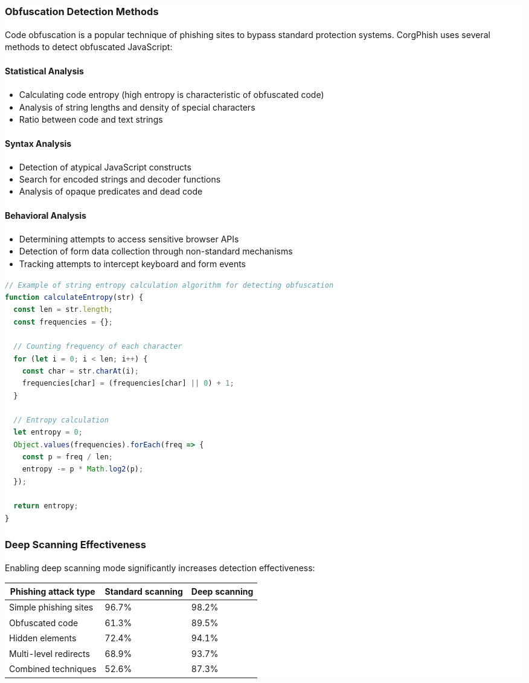 ### Obfuscation Detection Methods

Code obfuscation is a popular technique of phishing sites to bypass standard protection systems. CorgPhish uses several methods to detect obfuscated JavaScript:

#### Statistical Analysis
- Calculating code entropy (high entropy is characteristic of obfuscated code)
- Analysis of string lengths and density of special characters
- Ratio between code and text strings

#### Syntax Analysis
- Detection of atypical JavaScript constructs
- Search for encoded strings and decoder functions
- Analysis of opaque predicates and dead code

#### Behavioral Analysis
- Determining attempts to access sensitive browser APIs
- Detection of form data collection through non-standard mechanisms
- Tracking attempts to intercept keyboard and form events

```js
// Example of string entropy calculation algorithm for detecting obfuscation
function calculateEntropy(str) {
  const len = str.length;
  const frequencies = {};
  
  // Counting frequency of each character
  for (let i = 0; i < len; i++) {
    const char = str.charAt(i);
    frequencies[char] = (frequencies[char] || 0) + 1;
  }
  
  // Entropy calculation
  let entropy = 0;
  Object.values(frequencies).forEach(freq => {
    const p = freq / len;
    entropy -= p * Math.log2(p);
  });
  
  return entropy;
}
```

### Deep Scanning Effectiveness

Enabling deep scanning mode significantly increases detection effectiveness:

| Phishing attack type | Standard scanning | Deep scanning |
|----------------------|--------------------------|------------------------|
| Simple phishing sites | 96.7% | 98.2% |
| Obfuscated code | 61.3% | 89.5% |
| Hidden elements | 72.4% | 94.1% |
| Multi-level redirects | 68.9% | 93.7% |
| Combined techniques | 52.6% | 87.3% |
